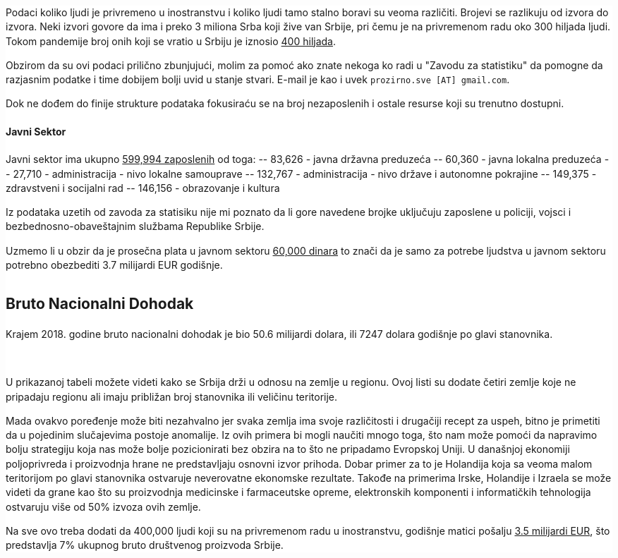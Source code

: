 Podaci koliko ljudi je privremeno u inostranstvu i koliko ljudi tamo stalno boravi su veoma različiti. Brojevi se razlikuju od izvora do izvora. Neki izvori govore da ima i preko 3 miliona Srba koji žive van Srbije, pri čemu je na privremenom radu oko 300 hiljada ljudi. Tokom pandemije broj onih koji se vratio u Srbiju je iznosio [400 hiljada](https://www.blic.rs/biznis/vise-od-400000-gastarbajtera-vec-se-vratilo-u-srbiju-otkazi-prste-sirom-sveta-kako-ce/q9dp0cw).

Obzirom da su ovi podaci prilično zbunjujući, molim za pomoć ako znate nekoga ko radi u "Zavodu za statistiku" da pomogne da razjasnim podatke i time dobijem bolji uvid u stanje stvari. E-mail je kao i uvek `prozirno.sve [AT] gmail.com`.

Dok ne dođem do finije strukture podataka fokusiraću se na broj nezaposlenih i ostale resurse koji su trenutno dostupni.

#### Javni Sektor 

Javni sektor ima ukupno [599,994 zaposlenih](https://publikacije.stat.gov.rs/G2020/Xls/G20201017.xlsx "str05") od toga:
-- 83,626 - javna državna preduzeća 
-- 60,360 - javna lokalna preduzeća 
-- 27,710 - administracija - nivo lokalne samouprave 
-- 132,767 - administracija - nivo države i autonomne pokrajine 
-- 149,375 - zdravstveni i socijalni rad 
-- 146,156 - obrazovanje i kultura 

Iz podataka uzetih od zavoda za statisiku nije mi poznato da li gore navedene brojke uključuju zaposlene u policiji, vojsci i bezbednosno-obaveštajnim službama Republike Srbije.

Uzmemo li u obzir da je prosečna plata u javnom sektoru [60,000 dinara](https://www.blic.rs/biznis/vesti/u-javnom-sektoru-60000-dinara-u-privatnom-38000-svi-pricaju-o-vecim-platama-a-evo/wz2thry) to znači da je samo za potrebe ljudstva u javnom sektoru potrebno obezbediti 3.7 milijardi EUR godišnje.


## Bruto Nacionalni Dohodak
Krajem 2018. godine bruto nacionalni dohodak je bio 50.6 milijardi dolara, ili 7247 dolara godišnje po glavi stanovnika.

<img src="/articles/01-stanje/gdp-i-teritorija.jpg" width="350" title="Bruto Nacionalni Dohodak, Broj Stanovnika i Teritorija" alt="" class="img-mb-14">

U prikazanoj tabeli možete videti kako se Srbija drži u odnosu na zemlje u regionu. Ovoj listi su dodate četiri zemlje koje ne pripadaju regionu ali imaju približan broj stanovnika ili veličinu teritorije.

Mada ovakvo poređenje može biti nezahvalno jer svaka zemlja ima svoje različitosti i drugačiji recept za uspeh, bitno je primetiti da u pojedinim slučajevima postoje anomalije. Iz ovih primera bi mogli naučiti mnogo toga, što nam može pomoći da napravimo bolju strategiju koja nas može bolje pozicionirati bez obzira na to što ne pripadamo Evropskoj Uniji. 
U današnjoj ekonomiji poljoprivreda i proizvodnja hrane ne predstavljaju osnovni izvor prihoda. Dobar primer za to je Holandija koja sa veoma malom teritorijom po glavi stanovnika ostvaruje neverovatne ekonomske rezultate. Takođe na primerima Irske, Holandije i Izraela se može videti da grane kao što su proizvodnja medicinske i farmaceutske opreme, elektronskih komponenti i informatičkih tehnologija ostvaruju više od 50% izvoza ovih zemlje.

Na sve ovo treba dodati da 400,000 ljudi koji su na privremenom radu u inostranstvu, godišnje matici pošalju [3.5 milijardi EUR](https://www.blic.rs/biznis/zbog-povratka-gastarbajtera-gubimo-i-do-milijardu-evra-doznaka-400000-srba-vec-se/rmvn9rc), što predstavlja 7% ukupnog bruto društvenog proizvoda Srbije.
